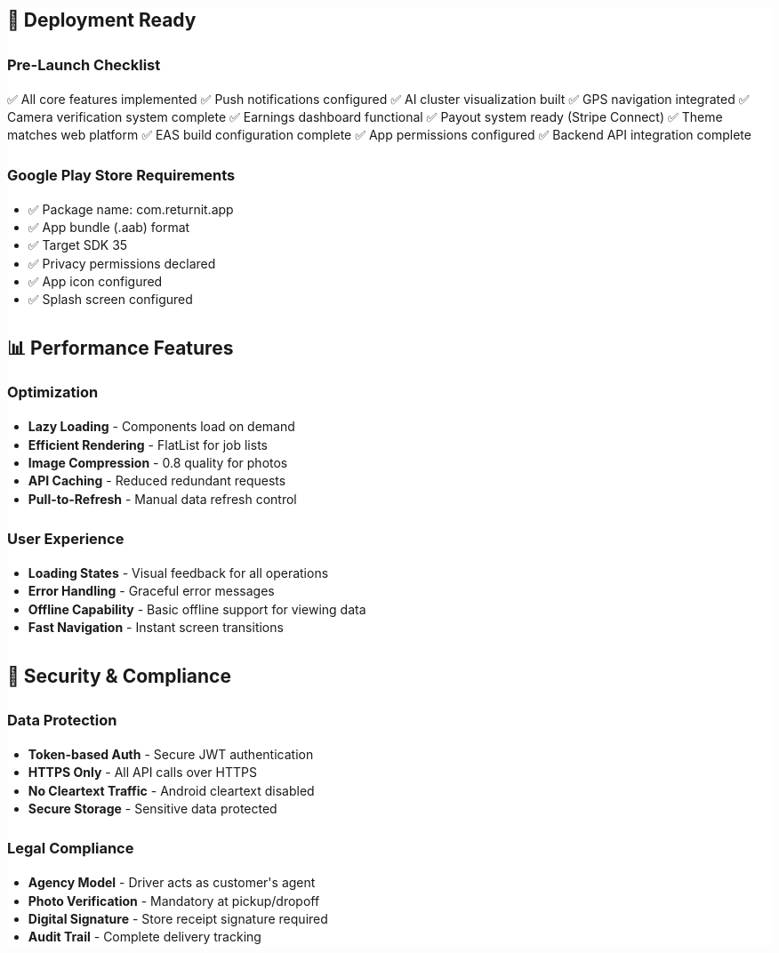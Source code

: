 ## 🚀 Deployment Ready

### Pre-Launch Checklist
✅ All core features implemented
✅ Push notifications configured
✅ AI cluster visualization built
✅ GPS navigation integrated
✅ Camera verification system complete
✅ Earnings dashboard functional
✅ Payout system ready (Stripe Connect)
✅ Theme matches web platform
✅ EAS build configuration complete
✅ App permissions configured
✅ Backend API integration complete

### Google Play Store Requirements
- ✅ Package name: com.returnit.app
- ✅ App bundle (.aab) format
- ✅ Target SDK 35
- ✅ Privacy permissions declared
- ✅ App icon configured
- ✅ Splash screen configured

## 📊 Performance Features

### Optimization
- **Lazy Loading** - Components load on demand
- **Efficient Rendering** - FlatList for job lists
- **Image Compression** - 0.8 quality for photos
- **API Caching** - Reduced redundant requests
- **Pull-to-Refresh** - Manual data refresh control

### User Experience
- **Loading States** - Visual feedback for all operations
- **Error Handling** - Graceful error messages
- **Offline Capability** - Basic offline support for viewing data
- **Fast Navigation** - Instant screen transitions

## 🔐 Security & Compliance

### Data Protection
- **Token-based Auth** - Secure JWT authentication
- **HTTPS Only** - All API calls over HTTPS
- **No Cleartext Traffic** - Android cleartext disabled
- **Secure Storage** - Sensitive data protected

### Legal Compliance
- **Agency Model** - Driver acts as customer's agent
- **Photo Verification** - Mandatory at pickup/dropoff
- **Digital Signature** - Store receipt signature required
- **Audit Trail** - Complete delivery tracking

